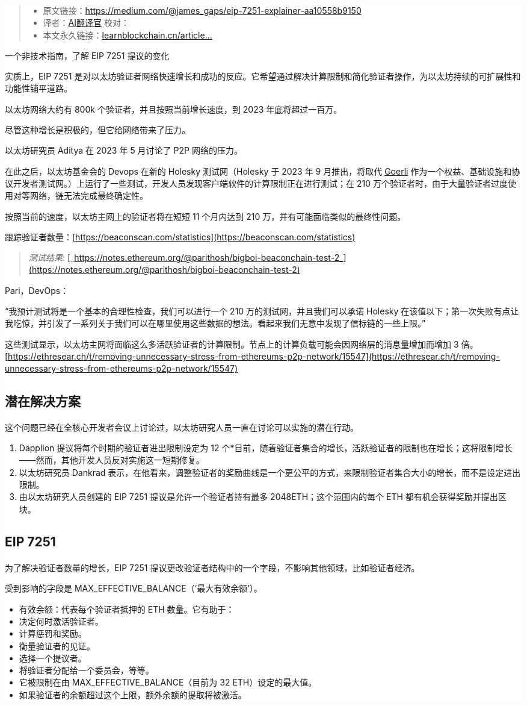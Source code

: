 
>- 原文链接：https://medium.com/@james_gaps/eip-7251-explainer-aa10558b9150
>- 译者：[AI翻译官](https://learnblockchain.cn/people/19584)  校对：
>- 本文永久链接：[learnblockchain.cn/article…](https://learnblockchain.cn/article/7966)
    
一个非技术指南，了解 EIP 7251 提议的变化

实质上，EIP 7251 是对以太坊验证者网络快速增长和成功的反应。它希望通过解决计算限制和简化验证者操作，为以太坊持续的可扩展性和功能性铺平道路。

以太坊网络大约有 800k 个验证者，并且按照当前增长速度，到 2023 年底将超过一百万。

尽管这种增长是积极的，但它给网络带来了压力。

以太坊研究员 Aditya 在 2023 年 5 月讨论了 P2P 网络的压力。

在此之后，以太坊基金会的 Devops 在新的 Holesky 测试网（Holesky 于 2023 年 9 月推出，将取代 [Goerli](https://github.com/eth-clients/goerli) 作为一个权益、基础设施和协议开发者测试网。）上运行了一些测试，开发人员发现客户端软件的计算限制正在进行测试；在 210 万个验证者时，由于大量验证者过度使用对等网络，链无法完成最终确定性。

按照当前的速度，以太坊主网上的验证者将在短短 11 个月内达到 210 万，并有可能面临类似的最终性问题。

跟踪验证者数量：[https://beaconscan.com/statistics](https://beaconscan.com/statistics)

> _测试结果:_ [_https://notes.ethereum.org/@parithosh/bigboi-beaconchain-test-2_](https://notes.ethereum.org/@parithosh/bigboi-beaconchain-test-2)

Pari，DevOps：

“我预计测试将是一个基本的合理性检查，我们可以进行一个 210 万的测试网，并且我们可以承诺 Holesky 在该值以下；第一次失败有点让我吃惊，并引发了一系列关于我们可以在哪里使用这些数据的想法。看起来我们无意中发现了信标链的一些上限。”

这些测试显示，以太坊主网将面临这么多活跃验证者的计算限制。节点上的计算负载可能会因网络层的消息量增加而增加 3 倍。[https://ethresear.ch/t/removing-unnecessary-stress-from-ethereums-p2p-network/15547](https://ethresear.ch/t/removing-unnecessary-stress-from-ethereums-p2p-network/15547)

## 潜在解决方案 

这个问题已经在全核心开发者会议上讨论过，以太坊研究人员一直在讨论可以实施的潜在行动。

1.  Dapplion 提议将每个时期的验证者进出限制设定为 12 个\*目前，随着验证者集合的增长，活跃验证者的限制也在增长；这将限制增长——然而，其他开发人员反对实施这一短期修复。
2.  以太坊研究员 Dankrad 表示，在他看来，调整验证者的奖励曲线是一个更公平的方式，来限制验证者集合大小的增长，而不是设定进出限制。
3.  由以太坊研究人员创建的 EIP 7251 提议是允许一个验证者持有最多 2048ETH；这个范围内的每个 ETH 都有机会获得奖励并提出区块。

## **EIP 7251**

为了解决验证者数量的增长，EIP 7251 提议更改验证者结构中的一个字段，不影响其他领域，比如验证者经济。

受到影响的字段是 MAX\_EFFECTIVE\_BALANCE（‘最大有效余额’）。

*   有效余额：代表每个验证者抵押的 ETH 数量。它有助于：
*   决定何时激活验证者。
*   计算惩罚和奖励。
*   衡量验证者的见证。
*   选择一个提议者。
*   将验证者分配给一个委员会，等等。
*   它被限制在由 MAX\_EFFECTIVE\_BALANCE（目前为 32 ETH）设定的最大值。
*   如果验证者的余额超过这个上限，额外余额的提取将被激活。
